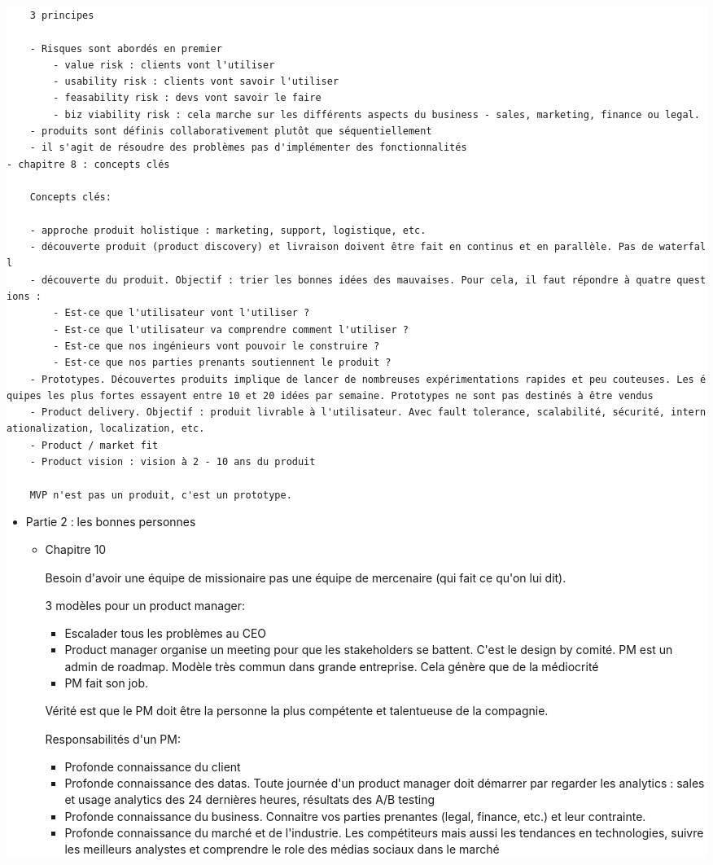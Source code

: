         3 principes
        
        - Risques sont abordés en premier
            - value risk : clients vont l'utiliser
            - usability risk : clients vont savoir l'utiliser
            - feasability risk : devs vont savoir le faire
            - biz viability risk : cela marche sur les différents aspects du business - sales, marketing, finance ou legal.
        - produits sont définis collaborativement plutôt que séquentiellement
        - il s'agit de résoudre des problèmes pas d'implémenter des fonctionnalités
    - chapitre 8 : concepts clés
        
        Concepts clés:
        
        - approche produit holistique : marketing, support, logistique, etc.
        - découverte produit (product discovery) et livraison doivent être fait en continus et en parallèle. Pas de waterfall
        - découverte du produit. Objectif : trier les bonnes idées des mauvaises. Pour cela, il faut répondre à quatre questions :
            - Est-ce que l'utilisateur vont l'utiliser ?
            - Est-ce que l'utilisateur va comprendre comment l'utiliser ?
            - Est-ce que nos ingénieurs vont pouvoir le construire ?
            - Est-ce que nos parties prenants soutiennent le produit ?
        - Prototypes. Découvertes produits implique de lancer de nombreuses expérimentations rapides et peu couteuses. Les équipes les plus fortes essayent entre 10 et 20 idées par semaine. Prototypes ne sont pas destinés à être vendus
        - Product delivery. Objectif : produit livrable à l'utilisateur. Avec fault tolerance, scalabilité, sécurité, internationalization, localization, etc.
        - Product / market fit
        - Product vision : vision à 2 - 10 ans du produit
        
        MVP n'est pas un produit, c'est un prototype. 
        
- Partie 2 : les bonnes personnes
    - Chapitre 10
        
        Besoin d'avoir une équipe de missionaire pas une équipe de mercenaire (qui fait ce qu'on lui dit). 
        
        3 modèles pour un product manager:
        
        - Escalader tous les problèmes au CEO
        - Product manager organise un meeting pour que les stakeholders se battent. C'est le design by comité. PM est un admin de roadmap. Modèle très commun dans grande entreprise. Cela génère que de la médiocrité
        - PM fait son job.
        
        Vérité est que le PM doit être la personne la plus compétente et talentueuse de la compagnie. 
        
        Responsabilités d'un PM:
        
        - Profonde connaissance du client
        - Profonde connaissance des datas. Toute journée d'un product manager doit démarrer par regarder les analytics : sales et usage analytics des 24 dernières heures, résultats des A/B testing
        - Profonde connaissance du business. Connaitre vos parties prenantes (legal, finance, etc.) et leur contrainte.
        - Profonde connaissance du marché et de l'industrie. Les compétiteurs mais aussi les tendances en technologies, suivre les meilleurs analystes et comprendre le role des médias sociaux dans le marché
        